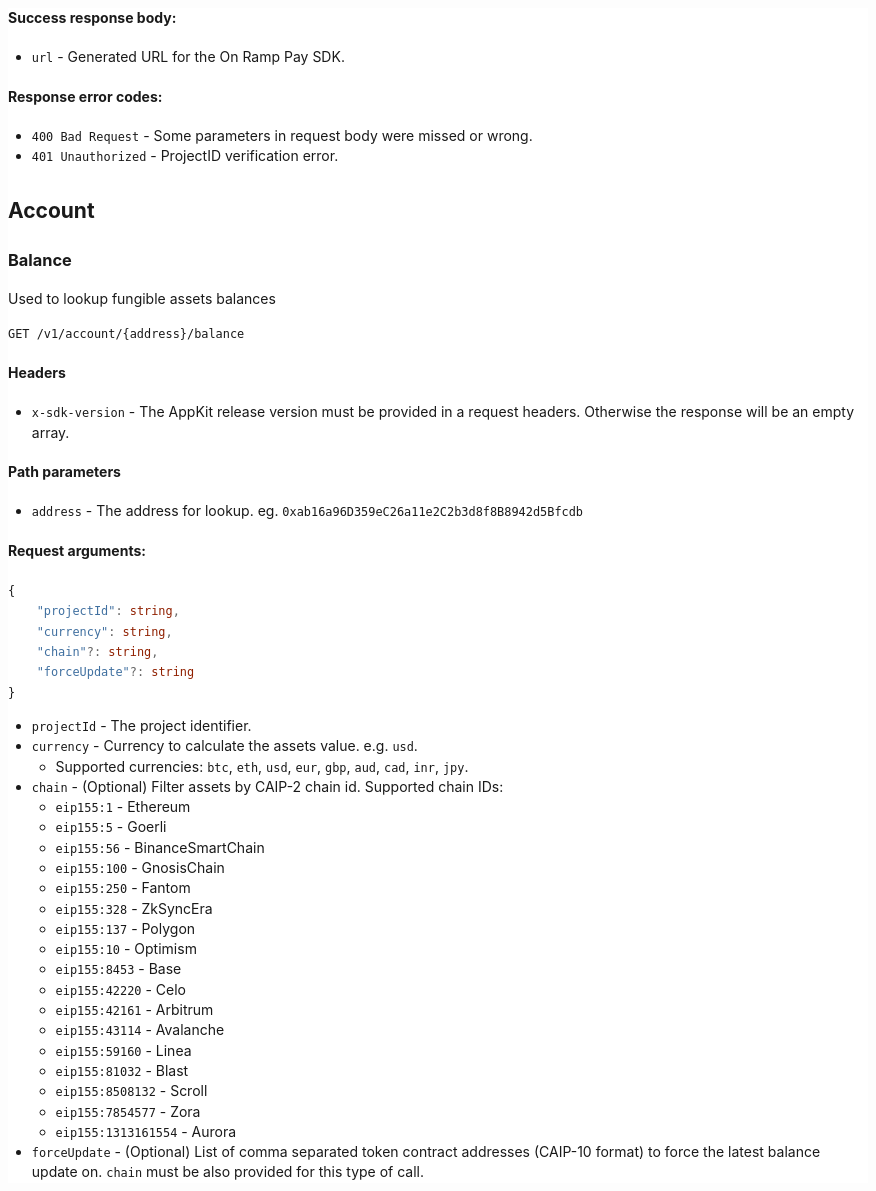 #### Success response body:

* `url` - Generated URL for the On Ramp Pay SDK.

#### Response error codes:

* `400 Bad Request` - Some parameters in request body were missed or wrong.
* `401 Unauthorized` - ProjectID verification error.

## Account 

### Balance

Used to lookup fungible assets balances

`GET /v1/account/{address}/balance`

#### Headers

* `x-sdk-version` - The AppKit release version must be provided in a request headers.
Otherwise the response will be an empty array.

#### Path parameters

* `address` - The address for lookup. eg. `0xab16a96D359eC26a11e2C2b3d8f8B8942d5Bfcdb`

#### Request arguments:

```typescript
{
    "projectId": string,
    "currency": string,
    "chain"?: string,
    "forceUpdate"?: string
}
```

* `projectId` - The project identifier.
* `currency` - Currency to calculate the assets value. e.g. `usd`.
    * Supported currencies: `btc`, `eth`, `usd`, `eur`, `gbp`, `aud`, `cad`, `inr`, `jpy`.
* `chain` - (Optional) Filter assets by CAIP-2 chain id. Supported chain IDs:
    * `eip155:1` - Ethereum
    * `eip155:5` - Goerli
    * `eip155:56` - BinanceSmartChain
    * `eip155:100` - GnosisChain
    * `eip155:250` - Fantom
    * `eip155:328` - ZkSyncEra
    * `eip155:137` - Polygon
    * `eip155:10` - Optimism
    * `eip155:8453` - Base
    * `eip155:42220` - Celo
    * `eip155:42161` - Arbitrum
    * `eip155:43114` - Avalanche
    * `eip155:59160` - Linea
    * `eip155:81032` - Blast
    * `eip155:8508132` - Scroll
    * `eip155:7854577` - Zora
    * `eip155:1313161554` - Aurora
* `forceUpdate` - (Optional) List of comma separated token contract addresses (CAIP-10 format) to force the latest balance update on. `chain` must be also provided for this type of call.
